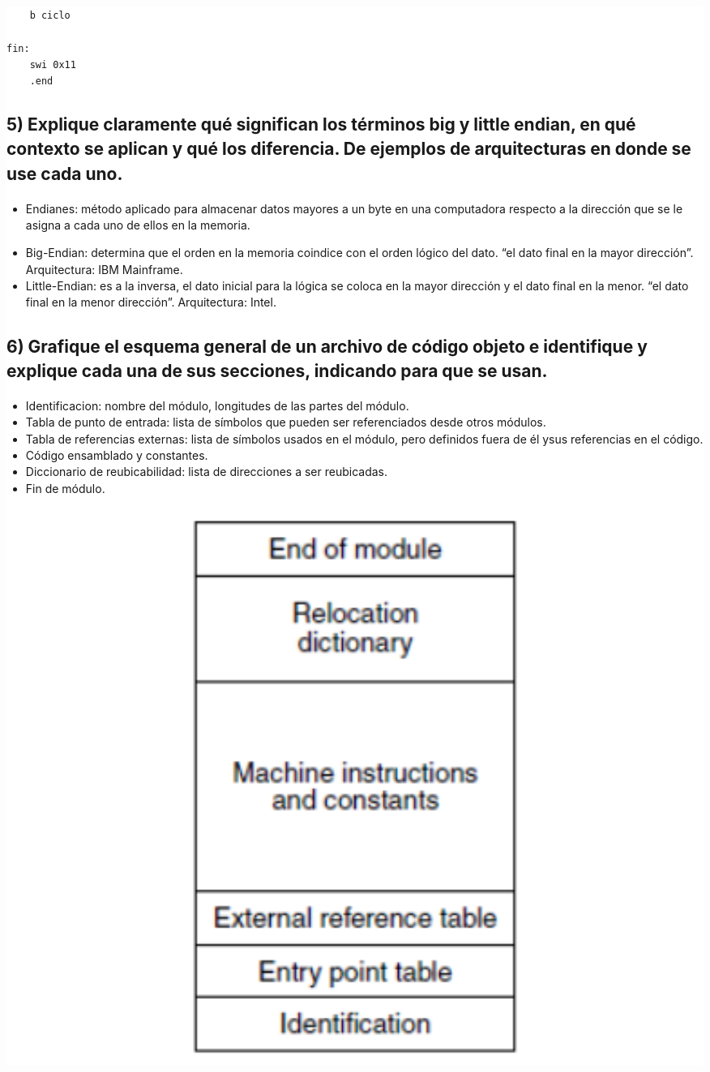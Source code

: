 ```arm
	b ciclo
	
fin:
    swi 0x11
    .end
```

## 5)  Explique claramente qué significan los términos big y little endian, en qué contexto se aplican y qué los diferencia. De ejemplos de arquitecturas en donde se use cada uno.

* Endianes: método aplicado para almacenar datos mayores a un byte en una computadora respecto a la dirección que se le asigna a cada uno de ellos en la memoria.

- Big-Endian: determina que el orden en la memoria coindice con el orden lógico del dato. “el dato final en la mayor dirección”. Arquitectura: IBM Mainframe.
- Little-Endian: es a la inversa, el dato inicial para la lógica se coloca en la mayor dirección y el dato final en la menor. “el dato final en la menor dirección”. Arquitectura: Intel.

## 6) Grafique el esquema general de un archivo de código objeto e identifique y explique cada una de sus secciones, indicando para que se usan.

- Identificacion: nombre del módulo, longitudes de las partes del módulo.
- Tabla de punto de entrada: lista de símbolos que pueden ser referenciados desde otros módulos.
- Tabla de referencias externas: lista de símbolos usados en el módulo, pero definidos fuera de él ysus referencias en el código.
- Código ensamblado y constantes.
- Diccionario de reubicabilidad: lista de direcciones a ser reubicadas.
- Fin de módulo.

<div align="center">
<img width="50%" src="./codigoobjeto.png">
</div>
